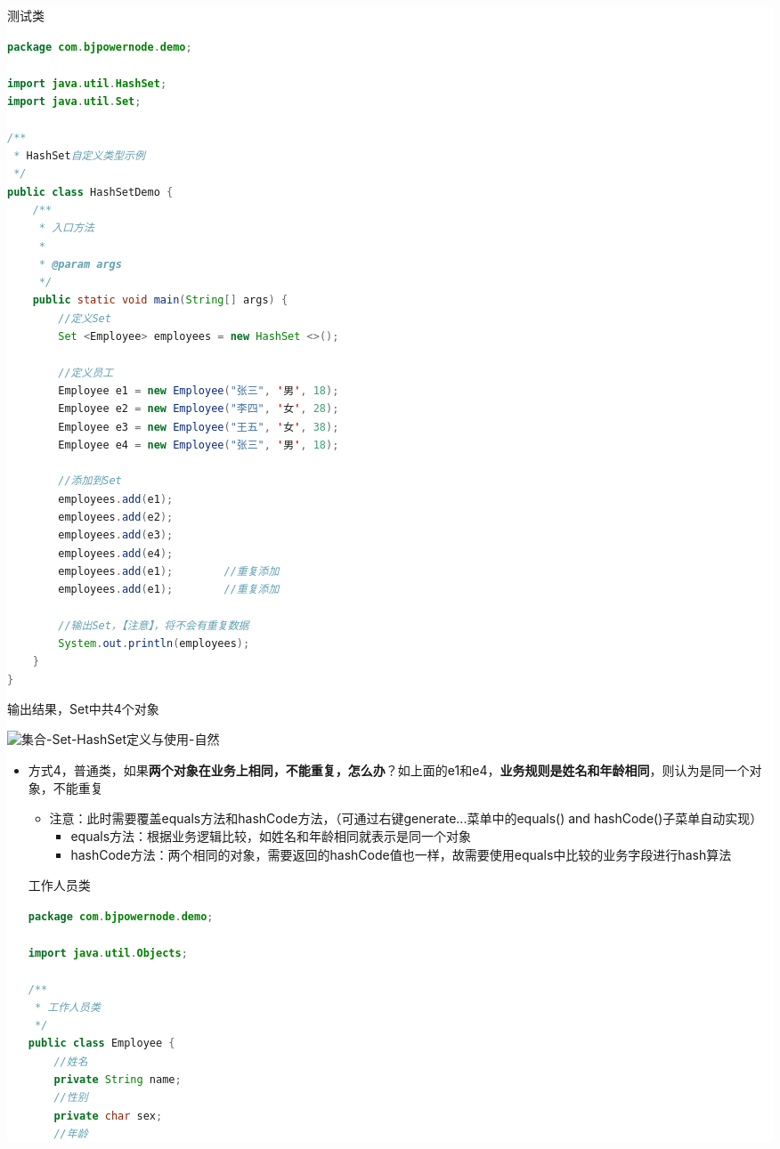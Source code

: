  测试类

  ```java
  package com.bjpowernode.demo;
  
  import java.util.HashSet;
  import java.util.Set;
  
  /**
   * HashSet自定义类型示例
   */
  public class HashSetDemo {
      /**
       * 入口方法
       *
       * @param args
       */
      public static void main(String[] args) {
          //定义Set
          Set <Employee> employees = new HashSet <>();
  
          //定义员工
          Employee e1 = new Employee("张三", '男', 18);
          Employee e2 = new Employee("李四", '女', 28);
          Employee e3 = new Employee("王五", '女', 38);
          Employee e4 = new Employee("张三", '男', 18);
  
          //添加到Set
          employees.add(e1);
          employees.add(e2);
          employees.add(e3);
          employees.add(e4);
          employees.add(e1);        //重复添加
          employees.add(e1);        //重复添加
  
          //输出Set，【注意】，将不会有重复数据
          System.out.println(employees);
      }
  }
  ```

  输出结果，Set中共4个对象

  ![集合-Set-HashSet定义与使用-自然](https://cdn.jsdelivr.net/gh/studio-hu/drawingBed/img/202309121123710.jpg)

- 方式4，普通类，如果**两个对象在业务上相同，不能重复，怎么办**？如上面的e1和e4，**业务规则是姓名和年龄相同**，则认为是同一个对象，不能重复

  - 注意：此时需要覆盖equals方法和hashCode方法，（可通过右键generate...菜单中的equals() and hashCode()子菜单自动实现）
    - equals方法：根据业务逻辑比较，如姓名和年龄相同就表示是同一个对象
    - hashCode方法：两个相同的对象，需要返回的hashCode值也一样，故需要使用equals中比较的业务字段进行hash算法

  工作人员类

  ```java
  package com.bjpowernode.demo;
  
  import java.util.Objects;
  
  /**
   * 工作人员类
   */
  public class Employee {
      //姓名
      private String name;
      //性别
      private char sex;
      //年龄
  ```